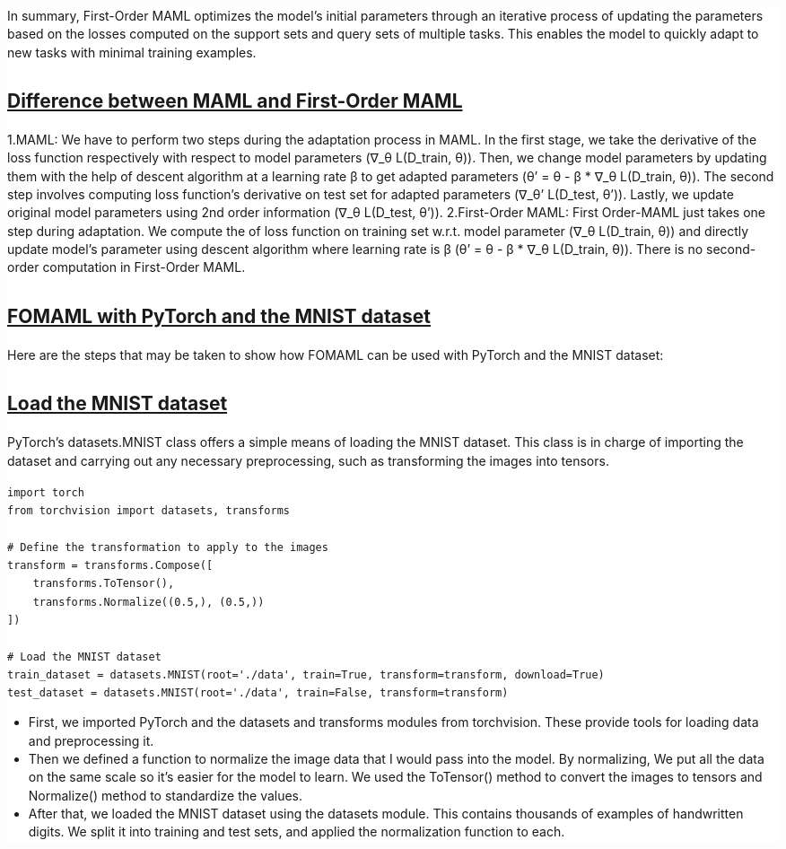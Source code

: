 In summary, First-Order MAML optimizes the model’s initial parameters through an iterative process of updating the parameters based on the losses computed on the support sets and query sets of multiple tasks. This enables the model to quickly adapt to new tasks with minimal training examples.

[Difference between MAML and First-Order MAML](#difference-between-maml-and-first-order-maml)[](#difference-between-maml-and-first-order-maml)
----------------------------------------------------------------------------------------------------------------------------------------------

1.MAML: We have to perform two steps during the adaptation process in MAML. In the first stage, we take the derivative of the loss function respectively with respect to model parameters (∇\_θ L(D\_train, θ)). Then, we change model parameters by updating them with the help of descent algorithm at a learning rate β to get adapted parameters (θ’ = θ - β \* ∇\_θ L(D\_train, θ)). The second step involves computing loss function’s derivative on test set for adapted parameters (∇\_θ’ L(D\_test, θ’)). Lastly, we update original model parameters using 2nd order information (∇\_θ L(D\_test, θ’)). 2.First-Order MAML: First Order-MAML just takes one step during adaptation. We compute the of loss function on training set w.r.t. model parameter (∇\_θ L(D\_train, θ)) and directly update model’s parameter using descent algorithm where learning rate is β (θ’ = θ - β \* ∇\_θ L(D\_train, θ)). There is no second-order computation in First-Order MAML.

[FOMAML with PyTorch and the MNIST dataset](#fomaml-with-pytorch-and-the-mnist-dataset)[](#fomaml-with-pytorch-and-the-mnist-dataset)
-------------------------------------------------------------------------------------------------------------------------------------

Here are the steps that may be taken to show how FOMAML can be used with PyTorch and the MNIST dataset:

[Load the MNIST dataset](#load-the-mnist-dataset)[](#load-the-mnist-dataset)
----------------------------------------------------------------------------

PyTorch’s datasets.MNIST class offers a simple means of loading the MNIST dataset. This class is in charge of importing the dataset and carrying out any necessary preprocessing, such as transforming the images into tensors.

```
import torch
from torchvision import datasets, transforms

# Define the transformation to apply to the images
transform = transforms.Compose([
    transforms.ToTensor(),
    transforms.Normalize((0.5,), (0.5,))
])

# Load the MNIST dataset
train_dataset = datasets.MNIST(root='./data', train=True, transform=transform, download=True)
test_dataset = datasets.MNIST(root='./data', train=False, transform=transform)
```

-   First, we imported PyTorch and the datasets and transforms modules from torchvision. These provide tools for loading data and preprocessing it.
-   Then we defined a function to normalize the image data that I would pass into the model. By normalizing, We put all the data on the same scale so it’s easier for the model to learn. We used the ToTensor() method to convert the images to tensors and Normalize() method to standardize the values.
-   After that, we loaded the MNIST dataset using the datasets module. This contains thousands of examples of handwritten digits. We split it into training and test sets, and applied the normalization function to each.
